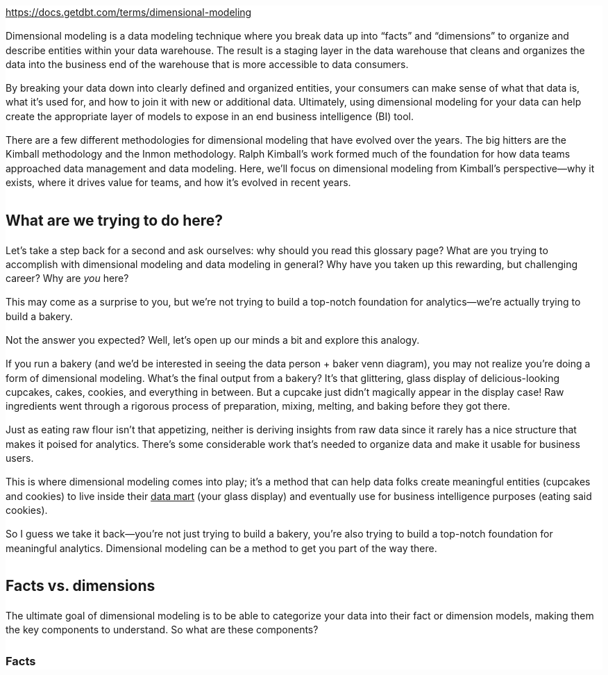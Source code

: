 https://docs.getdbt.com/terms/dimensional-modeling

Dimensional modeling is a data modeling technique where you break data up into “facts” and “dimensions” to organize and describe entities within your data warehouse. The result is a staging layer in the data warehouse that cleans and organizes the data into the business end of the warehouse that is more accessible to data consumers.

By breaking your data down into clearly defined and organized entities, your consumers can make sense of what that data is, what it’s used for, and how to join it with new or additional data. Ultimately, using dimensional modeling for your data can help create the appropriate layer of models to expose in an end business intelligence (BI) tool.

There are a few different methodologies for dimensional modeling that have evolved over the years. The big hitters are the Kimball methodology and the Inmon methodology. Ralph Kimball’s work formed much of the foundation for how data teams approached data management and data modeling. Here, we’ll focus on dimensional modeling from Kimball’s perspective—why it exists, where it drives value for teams, and how it’s evolved in recent years.

## What are we trying to do here?

Let’s take a step back for a second and ask ourselves: why should you read this glossary page? What are you trying to accomplish with dimensional modeling and data modeling in general? Why have you taken up this rewarding, but challenging career? Why are _you_ here?

This may come as a surprise to you, but we’re not trying to build a top-notch foundation for analytics—we’re actually trying to build a bakery.

Not the answer you expected? Well, let’s open up our minds a bit and explore this analogy.

If you run a bakery (and we’d be interested in seeing the data person + baker venn diagram), you may not realize you’re doing a form of dimensional modeling. What’s the final output from a bakery? It’s that glittering, glass display of delicious-looking cupcakes, cakes, cookies, and everything in between. But a cupcake just didn’t magically appear in the display case! Raw ingredients went through a rigorous process of preparation, mixing, melting, and baking before they got there.

Just as eating raw flour isn’t that appetizing, neither is deriving insights from raw data since it rarely has a nice structure that makes it poised for analytics. There’s some considerable work that’s needed to organize data and make it usable for business users.

This is where dimensional modeling comes into play; it’s a method that can help data folks create meaningful entities (cupcakes and cookies) to live inside their [data mart](https://docs.getdbt.com/best-practices/how-we-structure/4-marts) (your glass display) and eventually use for business intelligence purposes (eating said cookies).

So I guess we take it back—you’re not just trying to build a bakery, you’re also trying to build a top-notch foundation for meaningful analytics. Dimensional modeling can be a method to get you part of the way there.

## Facts vs. dimensions

The ultimate goal of dimensional modeling is to be able to categorize your data into their fact or dimension models, making them the key components to understand. So what are these components?

### Facts
